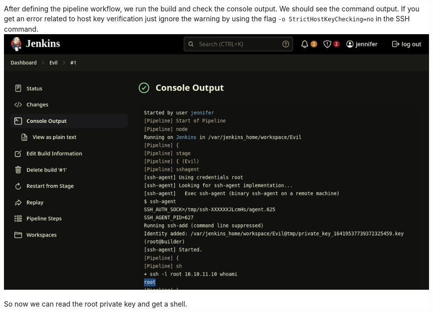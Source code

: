 
After defining the pipeline workflow, we run the build and check the console output. We should see the command output.
If you get an error related to host key verification just ignore the warning by using the flag `-o StrictHostKeyChecking=no` in the SSH command.
![img_15](/assets/img/HackTheBox/Builder/img_15.png)

So now we can read the root private key and get a shell.